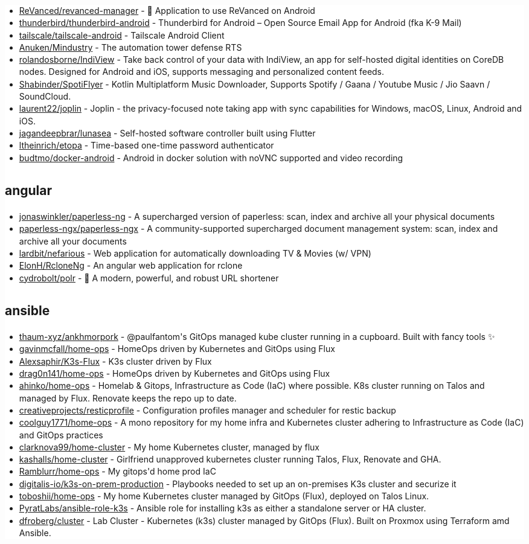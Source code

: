 - [ReVanced/revanced-manager](https://github.com/ReVanced/revanced-manager) - 💊 Application to use ReVanced on Android
- [thunderbird/thunderbird-android](https://github.com/thunderbird/thunderbird-android) - Thunderbird for Android – Open Source Email App for Android (fka K-9 Mail)
- [tailscale/tailscale-android](https://github.com/tailscale/tailscale-android) - Tailscale Android Client
- [Anuken/Mindustry](https://github.com/Anuken/Mindustry) - The automation tower defense RTS
- [rolandosborne/IndiView](https://github.com/rolandosborne/IndiView) - Take back control of your data with IndiView, an app for self-hosted digital identities on CoreDB nodes. Designed for Android and iOS, supports messaging and personalized content feeds.
- [Shabinder/SpotiFlyer](https://github.com/Shabinder/SpotiFlyer) - Kotlin Multiplatform Music Downloader, Supports Spotify /   Gaana / Youtube Music / Jio Saavn / SoundCloud.
- [laurent22/joplin](https://github.com/laurent22/joplin) - Joplin - the privacy-focused note taking app with sync capabilities for Windows, macOS, Linux, Android and iOS.
- [jagandeepbrar/lunasea](https://github.com/jagandeepbrar/lunasea) - Self-hosted software controller built using Flutter
- [ltheinrich/etopa](https://github.com/ltheinrich/etopa) - Time-based one-time password authenticator
- [budtmo/docker-android](https://github.com/budtmo/docker-android) - Android in docker solution with noVNC supported and video recording

## angular 

- [jonaswinkler/paperless-ng](https://github.com/jonaswinkler/paperless-ng) - A supercharged version of paperless: scan, index and archive all your physical documents
- [paperless-ngx/paperless-ngx](https://github.com/paperless-ngx/paperless-ngx) - A community-supported supercharged document management system: scan, index and archive all your documents
- [lardbit/nefarious](https://github.com/lardbit/nefarious) - Web application for automatically downloading TV & Movies (w/ VPN)
- [ElonH/RcloneNg](https://github.com/ElonH/RcloneNg) - An angular web application for rclone
- [cydrobolt/polr](https://github.com/cydrobolt/polr) - :aerial_tramway: A modern, powerful, and robust URL shortener

## ansible 

- [thaum-xyz/ankhmorpork](https://github.com/thaum-xyz/ankhmorpork) - @paulfantom's GitOps managed kube cluster running in a cupboard. Built with fancy tools :sparkles:
- [gavinmcfall/home-ops](https://github.com/gavinmcfall/home-ops) - HomeOps driven by Kubernetes and GitOps using Flux
- [Alexsaphir/K3s-Flux](https://github.com/Alexsaphir/K3s-Flux) - K3s cluster driven by Flux
- [drag0n141/home-ops](https://github.com/drag0n141/home-ops) - HomeOps driven by Kubernetes and GitOps using Flux
- [ahinko/home-ops](https://github.com/ahinko/home-ops) - Homelab & Gitops, Infrastructure as Code (IaC) where possible. K8s cluster running on Talos and managed by Flux. Renovate keeps the repo up to date.
- [creativeprojects/resticprofile](https://github.com/creativeprojects/resticprofile) - Configuration profiles manager and scheduler for restic backup
- [coolguy1771/home-ops](https://github.com/coolguy1771/home-ops) - A mono repository for my home infra and Kubernetes cluster  adhering to Infrastructure as Code (IaC) and GitOps practices
- [clarknova99/home-cluster](https://github.com/clarknova99/home-cluster) - My home Kubernetes cluster, managed by flux
- [kashalls/home-cluster](https://github.com/kashalls/home-cluster) - Girlfriend unapproved kubernetes cluster running Talos, Flux, Renovate and GHA.
- [Ramblurr/home-ops](https://github.com/Ramblurr/home-ops) - My gitops'd home prod IaC
- [digitalis-io/k3s-on-prem-production](https://github.com/digitalis-io/k3s-on-prem-production) - Playbooks needed to set up an on-premises K3s cluster and securize it
- [toboshii/home-ops](https://github.com/toboshii/home-ops) - My home Kubernetes cluster managed by GitOps (Flux), deployed on Talos Linux.
- [PyratLabs/ansible-role-k3s](https://github.com/PyratLabs/ansible-role-k3s) - Ansible role for installing k3s as either a standalone server or HA cluster.
- [dfroberg/cluster](https://github.com/dfroberg/cluster) - Lab Cluster - Kubernetes (k3s) cluster managed by GitOps (Flux). Built on Proxmox using Terraform amd Ansible.
